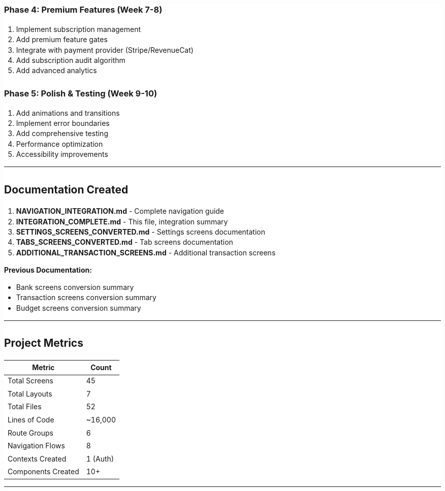 ### Phase 4: Premium Features (Week 7-8)
1. Implement subscription management
2. Add premium feature gates
3. Integrate with payment provider (Stripe/RevenueCat)
4. Add subscription audit algorithm
5. Add advanced analytics

### Phase 5: Polish & Testing (Week 9-10)
1. Add animations and transitions
2. Implement error boundaries
3. Add comprehensive testing
4. Performance optimization
5. Accessibility improvements

---

## Documentation Created

1. **NAVIGATION_INTEGRATION.md** - Complete navigation guide
2. **INTEGRATION_COMPLETE.md** - This file, integration summary
3. **SETTINGS_SCREENS_CONVERTED.md** - Settings screens documentation
4. **TABS_SCREENS_CONVERTED.md** - Tab screens documentation
5. **ADDITIONAL_TRANSACTION_SCREENS.md** - Additional transaction screens

**Previous Documentation:**
- Bank screens conversion summary
- Transaction screens conversion summary
- Budget screens conversion summary

---

## Project Metrics

| Metric | Count |
|--------|-------|
| Total Screens | 45 |
| Total Layouts | 7 |
| Total Files | 52 |
| Lines of Code | ~16,000 |
| Route Groups | 6 |
| Navigation Flows | 8 |
| Contexts Created | 1 (Auth) |
| Components Created | 10+ |

---
